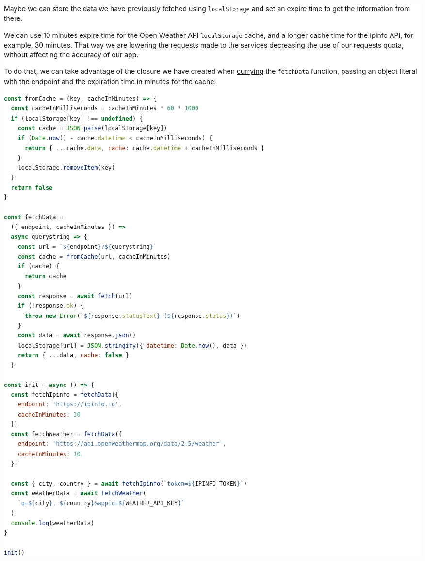 Maybe we can store the data we have previously fetched using `localStorage` and set an expire time to get the information from there.

We can use 10 minutes expire time for the Open Weather API `localStorage` cache, and a longer cache time for the ipinfo API, for example, 30 minutes. That way we are lowering the requests made to the services decreasing the use of our requests quota, without affecting the accuracy of our app.

To do that, we can take advantage of the closure we have created when [currying](https://javascript.info/currying-partials) the `fetchData` function, passing an object literal with the endpoint and the expiration time in minutes for the cache:

```js
const fromCache = (key, cacheInMinutes) => {
  const cacheInMilliseconds = cacheInMinutes * 60 * 1000
  if (localStorage[key] !== undefined) {
    const cache = JSON.parse(localStorage[key])
    if (Date.now() - cache.datetime < cacheInMilliseconds) {
      return { ...cache.data, cache: cache.datetime + cacheInMilliseconds }
    }
    localStorage.removeItem(key)
  }
  return false
}

const fetchData =
  ({ endpoint, cacheInMinutes }) =>
  async querystring => {
    const url = `${endpoint}?${querystring}`
    const cache = fromCache(url, cacheInMinutes)
    if (cache) {
      return cache
    }
    const response = await fetch(url)
    if (!response.ok) {
      throw new Error(`${response.statusText} (${response.status})`)
    }
    const data = await response.json()
    localStorage[url] = JSON.stringify({ datetime: Date.now(), data })
    return { ...data, cache: false }
  }

const init = async () => {
  const fetchIpinfo = fetchData({
    endpoint: 'https://ipinfo.io',
    cacheInMinutes: 30
  })
  const fetchWeather = fetchData({
    endpoint: 'https://api.openweathermap.org/data/2.5/weather',
    cacheInMinutes: 10
  })

  const { city, country } = await fetchIpinfo(`token=${IPINFO_TOKEN}`)
  const weatherData = await fetchWeather(
    `q=${city}, ${country}&appid=${WEATHER_API_KEY}`
  )
  console.log(weatherData)
}

init()
```
